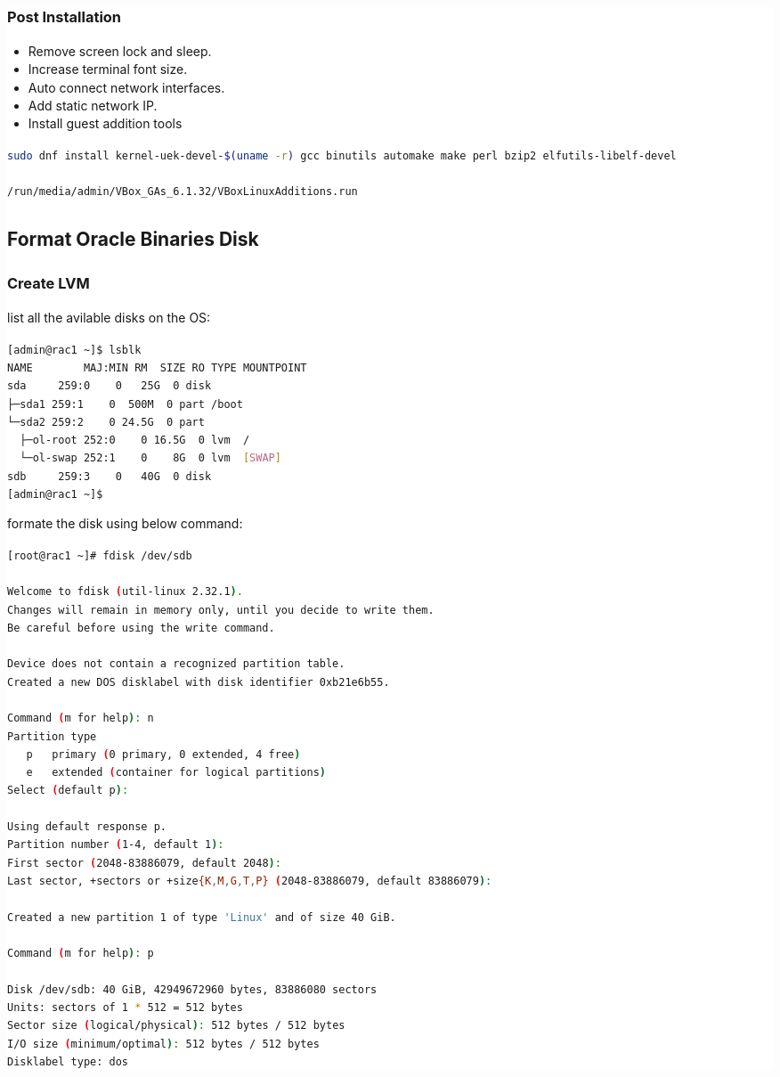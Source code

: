 
### Post Installation

* Remove screen lock and sleep.
* Increase terminal font size.
* Auto connect network interfaces.
* Add static network IP.
* Install guest addition tools 
```bash
sudo dnf install kernel-uek-devel-$(uname -r) gcc binutils automake make perl bzip2 elfutils-libelf-devel

/run/media/admin/VBox_GAs_6.1.32/VBoxLinuxAdditions.run

```


## Format Oracle Binaries Disk
### Create LVM

list all the avilable disks on the OS:
```bash
[admin@rac1 ~]$ lsblk 
NAME        MAJ:MIN RM  SIZE RO TYPE MOUNTPOINT
sda     259:0    0   25G  0 disk 
├─sda1 259:1    0  500M  0 part /boot
└─sda2 259:2    0 24.5G  0 part 
  ├─ol-root 252:0    0 16.5G  0 lvm  /
  └─ol-swap 252:1    0    8G  0 lvm  [SWAP]
sdb     259:3    0   40G  0 disk 
[admin@rac1 ~]$
```

formate the disk using below command:

```bash
[root@rac1 ~]# fdisk /dev/sdb

Welcome to fdisk (util-linux 2.32.1).
Changes will remain in memory only, until you decide to write them.
Be careful before using the write command.

Device does not contain a recognized partition table.
Created a new DOS disklabel with disk identifier 0xb21e6b55.

Command (m for help): n
Partition type
   p   primary (0 primary, 0 extended, 4 free)
   e   extended (container for logical partitions)
Select (default p): 

Using default response p.
Partition number (1-4, default 1): 
First sector (2048-83886079, default 2048): 
Last sector, +sectors or +size{K,M,G,T,P} (2048-83886079, default 83886079): 

Created a new partition 1 of type 'Linux' and of size 40 GiB.

Command (m for help): p

Disk /dev/sdb: 40 GiB, 42949672960 bytes, 83886080 sectors
Units: sectors of 1 * 512 = 512 bytes
Sector size (logical/physical): 512 bytes / 512 bytes
I/O size (minimum/optimal): 512 bytes / 512 bytes
Disklabel type: dos
```